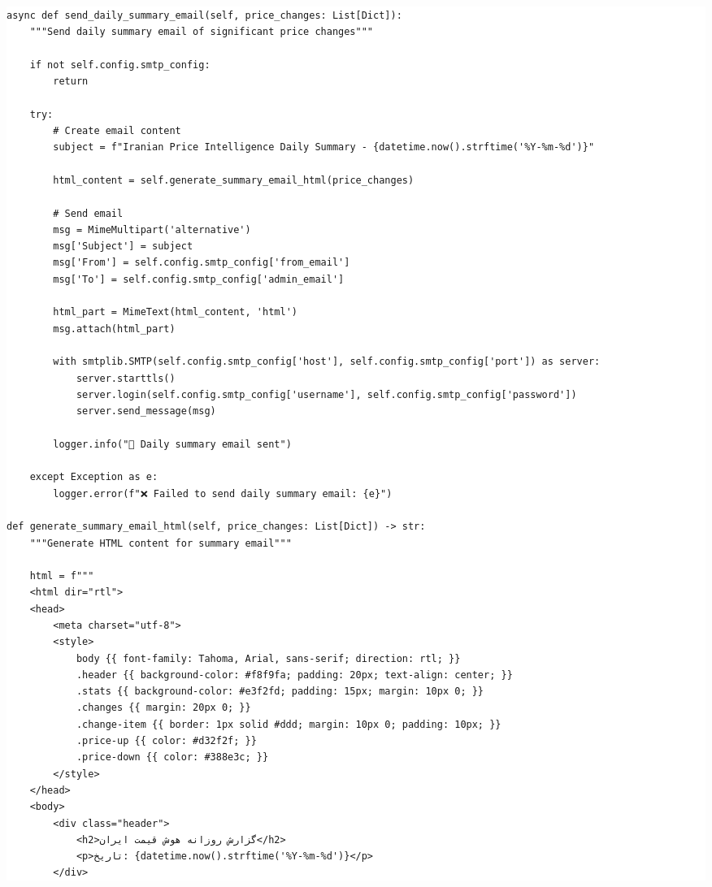     async def send_daily_summary_email(self, price_changes: List[Dict]):
        """Send daily summary email of significant price changes"""
        
        if not self.config.smtp_config:
            return
        
        try:
            # Create email content
            subject = f"Iranian Price Intelligence Daily Summary - {datetime.now().strftime('%Y-%m-%d')}"
            
            html_content = self.generate_summary_email_html(price_changes)
            
            # Send email
            msg = MimeMultipart('alternative')
            msg['Subject'] = subject
            msg['From'] = self.config.smtp_config['from_email']
            msg['To'] = self.config.smtp_config['admin_email']
            
            html_part = MimeText(html_content, 'html')
            msg.attach(html_part)
            
            with smtplib.SMTP(self.config.smtp_config['host'], self.config.smtp_config['port']) as server:
                server.starttls()
                server.login(self.config.smtp_config['username'], self.config.smtp_config['password'])
                server.send_message(msg)
                
            logger.info("📧 Daily summary email sent")
            
        except Exception as e:
            logger.error(f"❌ Failed to send daily summary email: {e}")
    
    def generate_summary_email_html(self, price_changes: List[Dict]) -> str:
        """Generate HTML content for summary email"""
        
        html = f"""
        <html dir="rtl">
        <head>
            <meta charset="utf-8">
            <style>
                body {{ font-family: Tahoma, Arial, sans-serif; direction: rtl; }}
                .header {{ background-color: #f8f9fa; padding: 20px; text-align: center; }}
                .stats {{ background-color: #e3f2fd; padding: 15px; margin: 10px 0; }}
                .changes {{ margin: 20px 0; }}
                .change-item {{ border: 1px solid #ddd; margin: 10px 0; padding: 10px; }}
                .price-up {{ color: #d32f2f; }}
                .price-down {{ color: #388e3c; }}
            </style>
        </head>
        <body>
            <div class="header">
                <h2>گزارش روزانه هوش قیمت ایران</h2>
                <p>تاریخ: {datetime.now().strftime('%Y-%m-%d')}</p>
            </div>
            